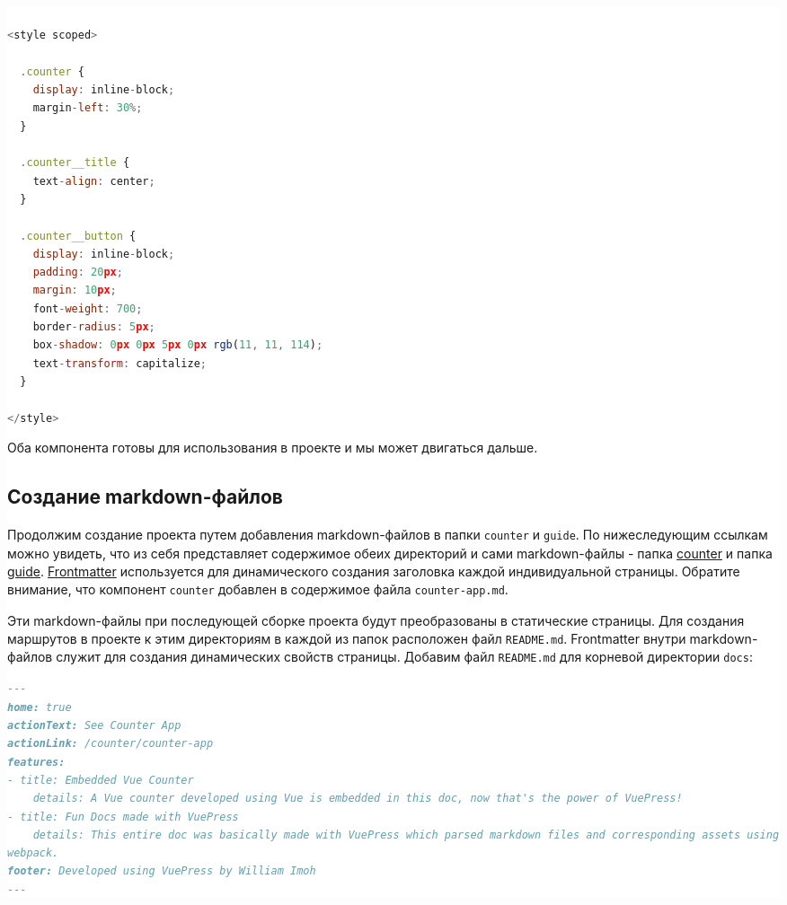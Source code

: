 ```js

<style scoped>

  .counter {
    display: inline-block;
    margin-left: 30%;
  }

  .counter__title {
    text-align: center;
  }

  .counter__button {
    display: inline-block;
    padding: 20px;
    margin: 10px;
    font-weight: 700;
    border-radius: 5px;
    box-shadow: 0px 0px 5px 0px rgb(11, 11, 114);
    text-transform: capitalize;
  }

</style>
```

Оба компонента готовы для использования в проекте и мы может двигаться дальше.

## Создание markdown-файлов

Продолжим создание проекта путем добавления markdown-файлов в папки `counter` и `guide`. По нижеследующим ссылкам можно увидеть, что из себя представляет содержимое обеих директорий и сами markdown-файлы - папка [counter](https://github.com/Chuloo/scotch-vuepress/tree/master/docs/counter) и папка [guide](https://github.com/Chuloo/scotch-vuepress/tree/master/docs/guide). [Frontmatter](https://vuepress.vuejs.org/guide/markdown.html#front-matter) используется для динамического создания заголовка каждой индивидуальной страницы. Обратите внимание, что компонент `counter` добавлен в содержимое файла `counter-app.md`.

Эти markdown-файлы при последующей сборке проекта будут преобразованы в статические страницы. Для создания маршрутов в проекте к этим директориям в каждой из папок расположен файл `README.md`. Frontmatter внутри markdown-файлов служит для создания динамических свойств страницы. Добавим файл `README.md` для корневой директории `docs`:

```md
---
home: true
actionText: See Counter App
actionLink: /counter/counter-app
features:
- title: Embedded Vue Counter
    details: A Vue counter developed using Vue is embedded in this doc, now that's the power of VuePress!
- title: Fun Docs made with VuePress
    details: This entire doc was basically made with VuePress which parsed markdown files and corresponding assets using webpack.
footer: Developed using VuePress by William Imoh
---
```
